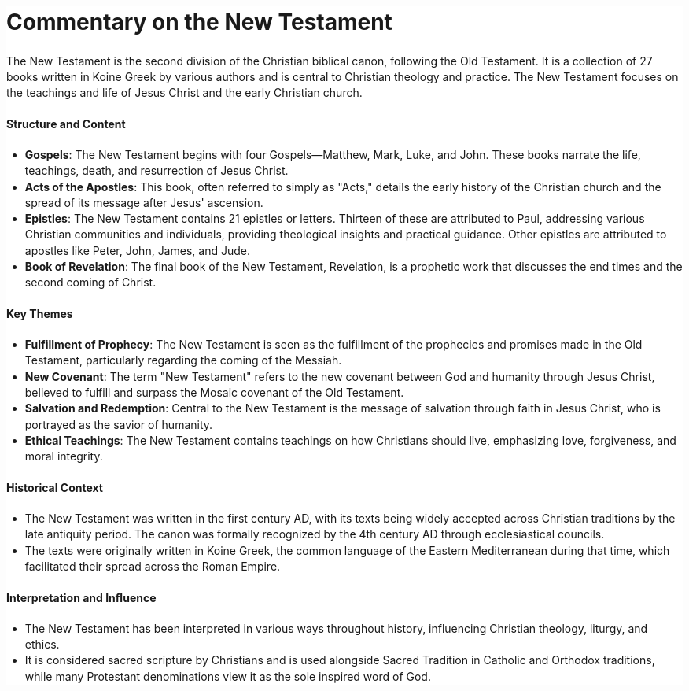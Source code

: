 # Commentary on the New Testament

The New Testament is the second division of the Christian biblical canon, following the Old
Testament. It is a collection of 27 books written in Koine Greek by various authors and is central
to Christian theology and practice. The New Testament focuses on the teachings and life of Jesus
Christ and the early Christian church.

#### Structure and Content

- **Gospels**: The New Testament begins with four Gospels—Matthew, Mark, Luke, and John. These books
  narrate the life, teachings, death, and resurrection of Jesus Christ.
- **Acts of the Apostles**: This book, often referred to simply as "Acts," details the early history
  of the Christian church and the spread of its message after Jesus' ascension.
- **Epistles**: The New Testament contains 21 epistles or letters. Thirteen of these are attributed
  to Paul, addressing various Christian communities and individuals, providing theological insights
  and practical guidance. Other epistles are attributed to apostles like Peter, John, James, and
  Jude.
- **Book of Revelation**: The final book of the New Testament, Revelation, is a prophetic work that
  discusses the end times and the second coming of Christ.

#### Key Themes

- **Fulfillment of Prophecy**: The New Testament is seen as the fulfillment of the prophecies and
  promises made in the Old Testament, particularly regarding the coming of the Messiah.
- **New Covenant**: The term "New Testament" refers to the new covenant between God and humanity
  through Jesus Christ, believed to fulfill and surpass the Mosaic covenant of the Old Testament.
- **Salvation and Redemption**: Central to the New Testament is the message of salvation through
  faith in Jesus Christ, who is portrayed as the savior of humanity.
- **Ethical Teachings**: The New Testament contains teachings on how Christians should live,
  emphasizing love, forgiveness, and moral integrity.

#### Historical Context

- The New Testament was written in the first century AD, with its texts being widely accepted across
  Christian traditions by the late antiquity period. The canon was formally recognized by the 4th
  century AD through ecclesiastical councils.
- The texts were originally written in Koine Greek, the common language of the Eastern Mediterranean
  during that time, which facilitated their spread across the Roman Empire.

#### Interpretation and Influence

- The New Testament has been interpreted in various ways throughout history, influencing Christian
  theology, liturgy, and ethics.
- It is considered sacred scripture by Christians and is used alongside Sacred Tradition in Catholic
  and Orthodox traditions, while many Protestant denominations view it as the sole inspired word of
  God.
